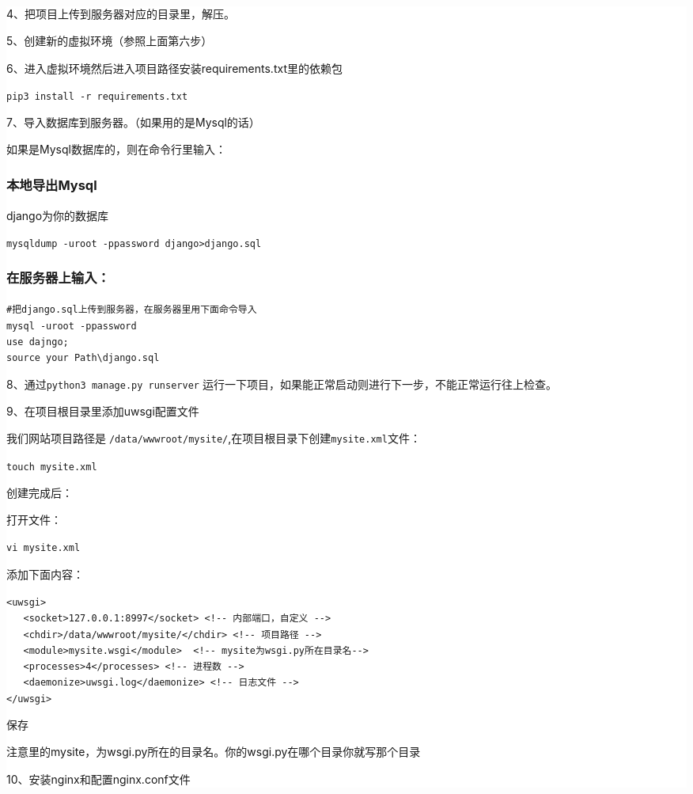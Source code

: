 

4、把项目上传到服务器对应的目录里，解压。



5、创建新的虚拟环境（参照上面第六步）



6、进入虚拟环境然后进入项目路径安装requirements.txt里的依赖包


    pip3 install -r requirements.txt

7、导入数据库到服务器。（如果用的是Mysql的话）

如果是Mysql数据库的，则在命令行里输入：

###  本地导出Mysql
django为你的数据库

    mysqldump -uroot -ppassword django>django.sql

### 在服务器上输入：

    #把django.sql上传到服务器，在服务器里用下面命令导入
    mysql -uroot -ppassword
    use dajngo;
    source your Path\django.sql

8、通过`python3 manage.py runserver` 运行一下项目，如果能正常启动则进行下一步，不能正常运行往上检查。



9、在项目根目录里添加uwsgi配置文件

我们网站项目路径是 `/data/wwwroot/mysite/`,在项目根目录下创建`mysite.xml`文件：

    touch mysite.xml

创建完成后：

打开文件：


    vi mysite.xml

添加下面内容：

    <uwsgi>    
       <socket>127.0.0.1:8997</socket> <!-- 内部端口，自定义 --> 
       <chdir>/data/wwwroot/mysite/</chdir> <!-- 项目路径 -->            
       <module>mysite.wsgi</module>  <!-- mysite为wsgi.py所在目录名--> 
       <processes>4</processes> <!-- 进程数 -->     
       <daemonize>uwsgi.log</daemonize> <!-- 日志文件 -->
    </uwsgi>

保存

注意<module>里的mysite，为wsgi.py所在的目录名。你的wsgi.py在哪个目录你就写那个目录



10、安装nginx和配置nginx.conf文件
